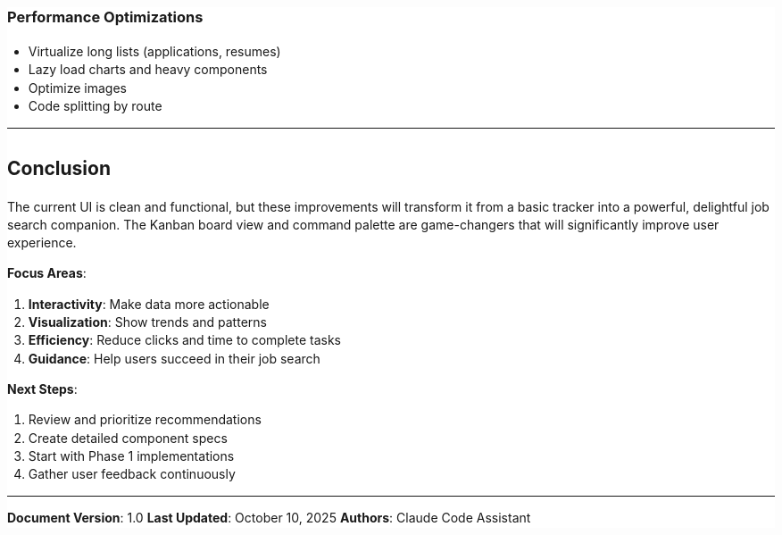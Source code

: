 ### Performance Optimizations
- Virtualize long lists (applications, resumes)
- Lazy load charts and heavy components
- Optimize images
- Code splitting by route

---

## Conclusion

The current UI is clean and functional, but these improvements will transform it from a basic tracker into a powerful, delightful job search companion. The Kanban board view and command palette are game-changers that will significantly improve user experience.

**Focus Areas**:
1. **Interactivity**: Make data more actionable
2. **Visualization**: Show trends and patterns
3. **Efficiency**: Reduce clicks and time to complete tasks
4. **Guidance**: Help users succeed in their job search

**Next Steps**:
1. Review and prioritize recommendations
2. Create detailed component specs
3. Start with Phase 1 implementations
4. Gather user feedback continuously

---

**Document Version**: 1.0
**Last Updated**: October 10, 2025
**Authors**: Claude Code Assistant
